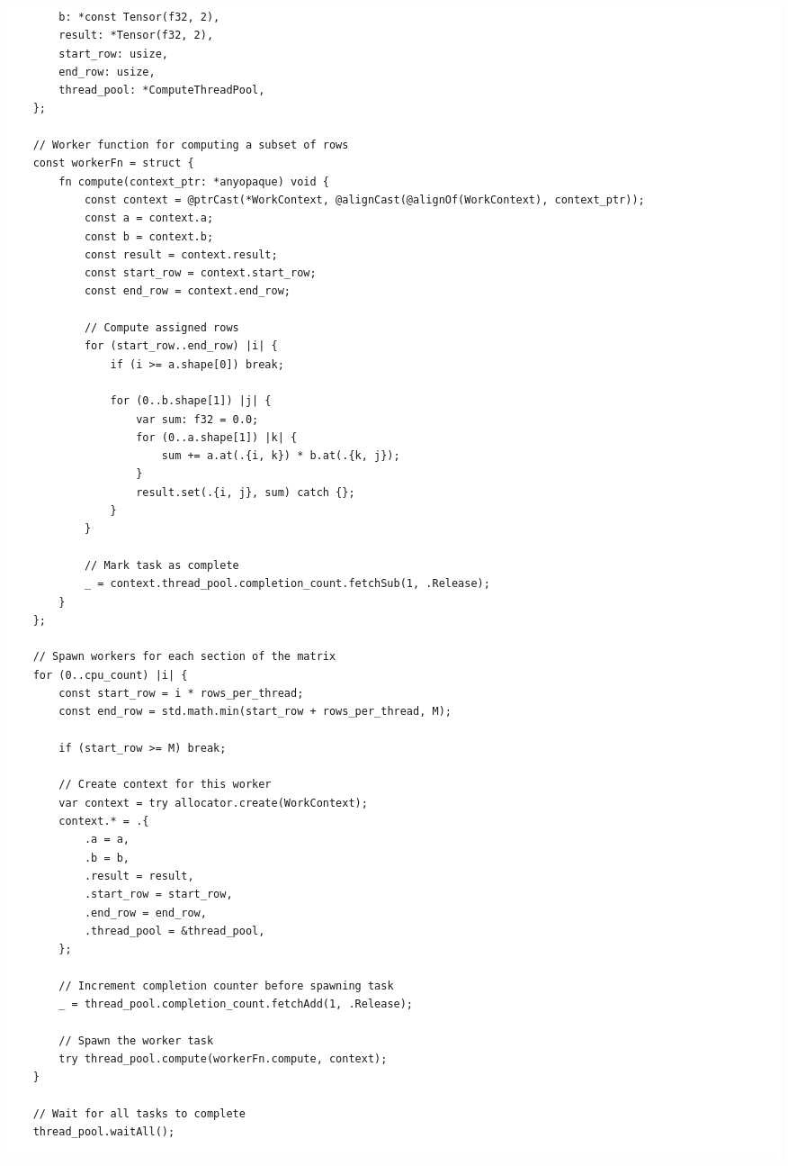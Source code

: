 ```zig
        b: *const Tensor(f32, 2),
        result: *Tensor(f32, 2),
        start_row: usize,
        end_row: usize,
        thread_pool: *ComputeThreadPool,
    };
    
    // Worker function for computing a subset of rows
    const workerFn = struct {
        fn compute(context_ptr: *anyopaque) void {
            const context = @ptrCast(*WorkContext, @alignCast(@alignOf(WorkContext), context_ptr));
            const a = context.a;
            const b = context.b;
            const result = context.result;
            const start_row = context.start_row;
            const end_row = context.end_row;
            
            // Compute assigned rows
            for (start_row..end_row) |i| {
                if (i >= a.shape[0]) break;
                
                for (0..b.shape[1]) |j| {
                    var sum: f32 = 0.0;
                    for (0..a.shape[1]) |k| {
                        sum += a.at(.{i, k}) * b.at(.{k, j});
                    }
                    result.set(.{i, j}, sum) catch {};
                }
            }
            
            // Mark task as complete
            _ = context.thread_pool.completion_count.fetchSub(1, .Release);
        }
    };
    
    // Spawn workers for each section of the matrix
    for (0..cpu_count) |i| {
        const start_row = i * rows_per_thread;
        const end_row = std.math.min(start_row + rows_per_thread, M);
        
        if (start_row >= M) break;
        
        // Create context for this worker
        var context = try allocator.create(WorkContext);
        context.* = .{
            .a = a,
            .b = b,
            .result = result,
            .start_row = start_row,
            .end_row = end_row,
            .thread_pool = &thread_pool,
        };
        
        // Increment completion counter before spawning task
        _ = thread_pool.completion_count.fetchAdd(1, .Release);
        
        // Spawn the worker task
        try thread_pool.compute(workerFn.compute, context);
    }
    
    // Wait for all tasks to complete
    thread_pool.waitAll();
    
```
